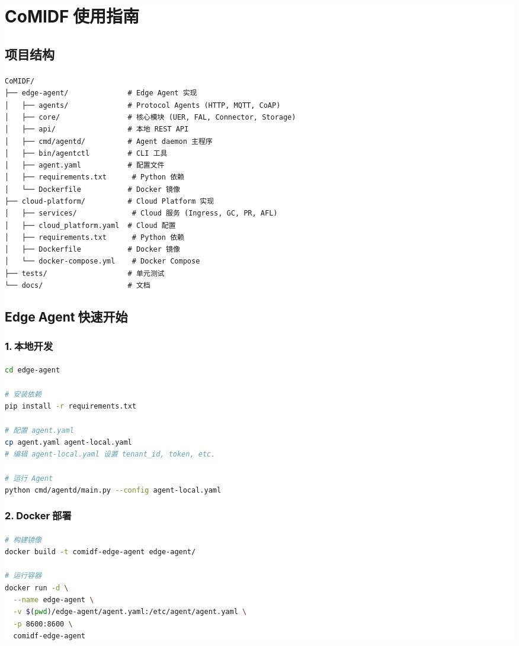 # CoMIDF 使用指南

## 项目结构

```
CoMIDF/
├── edge-agent/              # Edge Agent 实现
│   ├── agents/              # Protocol Agents (HTTP, MQTT, CoAP)
│   ├── core/                # 核心模块 (UER, FAL, Connector, Storage)
│   ├── api/                 # 本地 REST API
│   ├── cmd/agentd/          # Agent daemon 主程序
│   ├── bin/agentctl         # CLI 工具
│   ├── agent.yaml           # 配置文件
│   ├── requirements.txt      # Python 依赖
│   └── Dockerfile           # Docker 镜像
├── cloud-platform/          # Cloud Platform 实现
│   ├── services/             # Cloud 服务 (Ingress, GC, PR, AFL)
│   ├── cloud_platform.yaml  # Cloud 配置
│   ├── requirements.txt      # Python 依赖
│   ├── Dockerfile           # Docker 镜像
│   └── docker-compose.yml    # Docker Compose
├── tests/                   # 单元测试
└── docs/                    # 文档
```

## Edge Agent 快速开始

### 1. 本地开发

```bash
cd edge-agent

# 安装依赖
pip install -r requirements.txt

# 配置 agent.yaml
cp agent.yaml agent-local.yaml
# 编辑 agent-local.yaml 设置 tenant_id, token, etc.

# 运行 Agent
python cmd/agentd/main.py --config agent-local.yaml
```

### 2. Docker 部署

```bash
# 构建镜像
docker build -t comidf-edge-agent edge-agent/

# 运行容器
docker run -d \
  --name edge-agent \
  -v $(pwd)/edge-agent/agent.yaml:/etc/agent/agent.yaml \
  -p 8600:8600 \
  comidf-edge-agent
```
